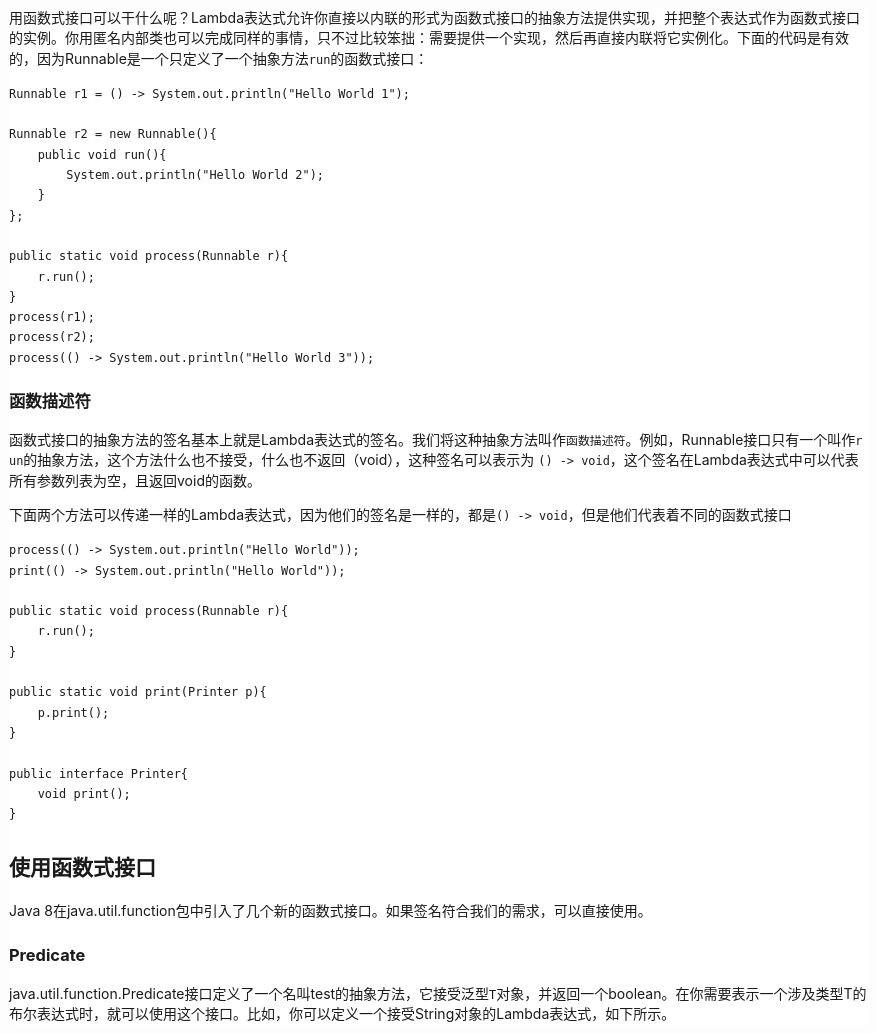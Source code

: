用函数式接口可以干什么呢？Lambda表达式允许你直接以内联的形式为函数式接口的抽象方法提供实现，并把整个表达式作为函数式接口的实例。你用匿名内部类也可以完成同样的事情，只不过比较笨拙：需要提供一个实现，然后再直接内联将它实例化。下面的代码是有效的，因为Runnable是一个只定义了一个抽象方法`run`的函数式接口：

```
Runnable r1 = () -> System.out.println("Hello World 1");  

Runnable r2 = new Runnable(){
    public void run(){
        System.out.println("Hello World 2");
    }
}; 
 
public static void process(Runnable r){     
    r.run(); 
} 
process(r1);
process(r2);
process(() -> System.out.println("Hello World 3"));  
```

### 函数描述符

函数式接口的抽象方法的签名基本上就是Lambda表达式的签名。我们将这种抽象方法叫作`函数描述符`。例如，Runnable接口只有一个叫作`run`的抽象方法，这个方法什么也不接受，什么也不返回（void），这种签名可以表示为 `() -> void`，这个签名在Lambda表达式中可以代表所有参数列表为空，且返回void的函数。

下面两个方法可以传递一样的Lambda表达式，因为他们的签名是一样的，都是`() -> void`，但是他们代表着不同的函数式接口

```
process(() -> System.out.println("Hello World"));
print(() -> System.out.println("Hello World"));

public static void process(Runnable r){     
    r.run(); 
} 

public static void print(Printer p){     
    p.print(); 
}

public interface Printer{
    void print();
}

```

## 使用函数式接口

Java 8在java.util.function包中引入了几个新的函数式接口。如果签名符合我们的需求，可以直接使用。

### Predicate

java.util.function.Predicate<T>接口定义了一个名叫test的抽象方法，它接受泛型`T`对象，并返回一个boolean。在你需要表示一个涉及类型T的布尔表达式时，就可以使用这个接口。比如，你可以定义一个接受String对象的Lambda表达式，如下所示。 
